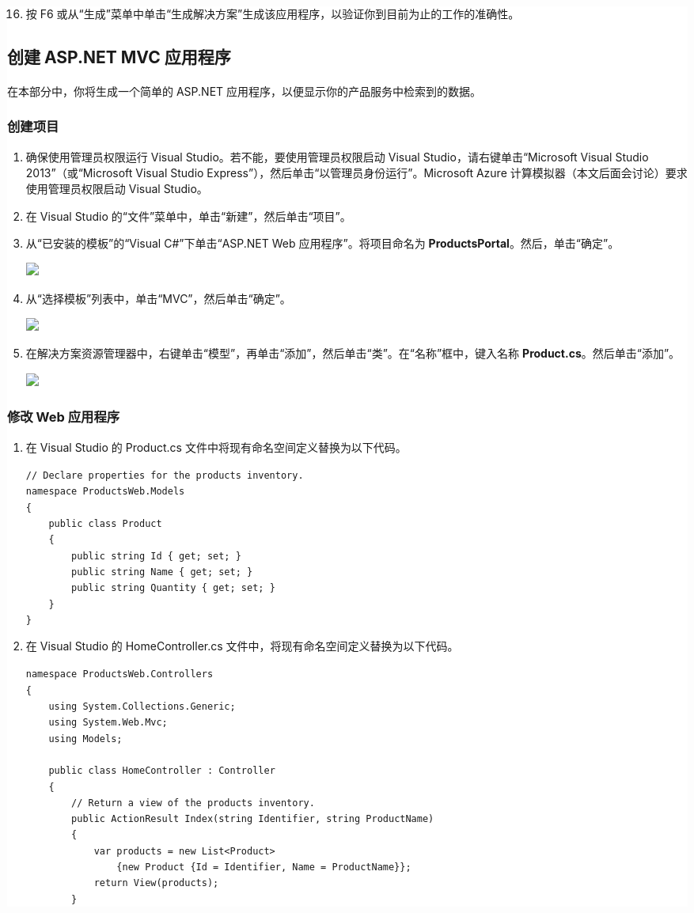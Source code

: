 16. 按 F6 或从“生成”菜单中单击“生成解决方案”生成该应用程序，以验证你到目前为止的工作的准确性。

## 创建 ASP.NET MVC 应用程序

在本部分中，你将生成一个简单的 ASP.NET 应用程序，以便显示你的产品服务中检索到的数据。

### 创建项目

1.  确保使用管理员权限运行 Visual Studio。若不能，要使用管理员权限启动 Visual Studio，请右键单击“Microsoft Visual Studio 2013”（或“Microsoft Visual Studio Express”），然后单击“以管理员身份运行”。Microsoft Azure 计算模拟器（本文后面会讨论）要求使用管理员权限启动 Visual Studio。

2.  在 Visual Studio 的“文件”菜单中，单击“新建”，然后单击“项目”。

3.  从“已安装的模板”的“Visual C#”下单击“ASP.NET Web 应用程序”。将项目命名为 **ProductsPortal**。然后，单击“确定”。

    ![][15]

4.  从“选择模板”列表中，单击“MVC”，然后单击“确定”。

    ![][16]

5.  在解决方案资源管理器中，右键单击“模型”，再单击“添加”，然后单击“类”。在“名称”框中，键入名称 **Product.cs**。然后单击“添加”。

    ![][17]

### 修改 Web 应用程序

1.  在 Visual Studio 的 Product.cs 文件中将现有命名空间定义替换为以下代码。

        // Declare properties for the products inventory.
        namespace ProductsWeb.Models
        {
            public class Product
            {
                public string Id { get; set; }
                public string Name { get; set; }
                public string Quantity { get; set; }
            }
        }

2.  在 Visual Studio 的 HomeController.cs 文件中，将现有命名空间定义替换为以下代码。

        namespace ProductsWeb.Controllers
        {
            using System.Collections.Generic;
            using System.Web.Mvc;
            using Models;

            public class HomeController : Controller
            {
                // Return a view of the products inventory.
                public ActionResult Index(string Identifier, string ProductName)
                {
                    var products = new List<Product>
                        {new Product {Id = Identifier, Name = ProductName}};
                    return View(products);
                }


  [0]: ./media/service-bus-dotnet-hybrid-app-using-service-bus-relay/hybrid.png
  [1]: ./media/service-bus-dotnet-hybrid-app-using-service-bus-relay/App2.png
  [获取工具和 SDK]: /develop/net/
  [NuGet]: http://nuget.org
  [2]: ./media/service-bus-dotnet-hybrid-app-using-service-bus-relay/getting-started-3.png
  [3]: ./media/service-bus-dotnet-hybrid-app-using-service-bus-relay/getting-started-42-webpi.png
  [Azure 经典门户]: http://manage.windowsazure.cn
  [5]: ./media/service-bus-dotnet-hybrid-app-using-service-bus-relay/sb-queues-03.png
  [6]: ./media/service-bus-dotnet-hybrid-app-using-service-bus-relay/sb-queues-04.png
  [使用 NuGet 服务总线包]: https://msdn.microsoft.com/zh-cn/library/azure/dn741354.aspx
  [10]: ./media/service-bus-dotnet-hybrid-app-using-service-bus-relay/hy-web-1.png
  [11]: ./media/service-bus-dotnet-hybrid-app-using-service-bus-relay/hy-con-1.png
  [12]: ./media/service-bus-dotnet-hybrid-app-using-service-bus-relay/hy-con-3.png
  [13]: ./media/service-bus-dotnet-hybrid-app-using-service-bus-relay/getting-started-multi-tier-13.png
  [14]: ./media/service-bus-dotnet-hybrid-app-using-service-bus-relay/hy-con-4.png
  [15]: ./media/service-bus-dotnet-hybrid-app-using-service-bus-relay/hy-web-2.png
  [16]: ./media/service-bus-dotnet-hybrid-app-using-service-bus-relay/hy-web-4.png
  [17]: ./media/service-bus-dotnet-hybrid-app-using-service-bus-relay/hy-web-7.jpg
  [18]: ./media/service-bus-dotnet-hybrid-app-using-service-bus-relay/hy-web-10.jpg
  [20]: ./media/service-bus-dotnet-hybrid-app-using-service-bus-relay/hy-web-11.png
  [21]: ./media/service-bus-dotnet-hybrid-app-using-service-bus-relay/App1.png
  [22]: ./media/service-bus-dotnet-hybrid-app-using-service-bus-relay/getting-started-hybrid-21.png
  [23]: ./media/service-bus-dotnet-hybrid-app-using-service-bus-relay/getting-started-hybrid-22.png
  [24]: ./media/service-bus-dotnet-hybrid-app-using-service-bus-relay/hy-web-12.png
  [25]: ./media/service-bus-dotnet-hybrid-app-using-service-bus-relay/hy-web-13.png
  [26]: ./media/service-bus-dotnet-hybrid-app-using-service-bus-relay/hy-web-14.png
  [27]: ./media/service-bus-dotnet-hybrid-app-using-service-bus-relay/getting-started-hybrid-33.png
  [30]: ./media/service-bus-dotnet-hybrid-app-using-service-bus-relay/getting-started-hybrid-36.png
  [31]: ./media/service-bus-dotnet-hybrid-app-using-service-bus-relay/getting-started-hybrid-37.png
  [32]: ./media/service-bus-dotnet-hybrid-app-using-service-bus-relay/getting-started-hybrid-38.png
  [33]: ./media/service-bus-dotnet-hybrid-app-using-service-bus-relay/getting-started-hybrid-39.png
  [34]: ./media/service-bus-dotnet-hybrid-app-using-service-bus-relay/getting-started-hybrid-40.png
  [35]: ./media/service-bus-dotnet-hybrid-app-using-service-bus-relay/getting-started-hybrid-41.png
  [36]: ./media/service-bus-dotnet-hybrid-app-using-service-bus-relay/App2.png
  [37]: ./media/service-bus-dotnet-hybrid-app-using-service-bus-relay/hy-service1.png
  [38]: ./media/service-bus-dotnet-hybrid-app-using-service-bus-relay/getting-started-multi-tier-27.png
  [39]: ./media/service-bus-dotnet-hybrid-app-using-service-bus-relay/sb-queues-09.png
  [40]: ./media/service-bus-dotnet-hybrid-app-using-service-bus-relay/sb-queues-06.png
  [41]: ./media/service-bus-dotnet-hybrid-app-using-service-bus-relay/getting-started-multi-tier-40.png
  [42]: ./media/service-bus-dotnet-hybrid-app-using-service-bus-relay/getting-started-41.png
  [43]: ./media/service-bus-dotnet-hybrid-app-using-service-bus-relay/getting-started-hybrid-43.png
  [45]: ./media/service-bus-dotnet-hybrid-app-using-service-bus-relay/hy-web-45.png
  [sbwacom]: /documentation/services/service-bus/
  [sbwacomqhowto]: /documentation/articles/service-bus-dotnet-how-to-use-queues
  [executionmodels]: /documentation/articles/fundamentals-application-models